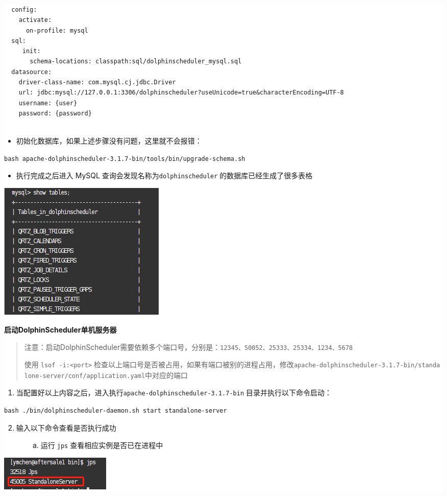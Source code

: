 ```
  config:
    activate:
      on-profile: mysql
  sql:
     init:
       schema-locations: classpath:sql/dolphinscheduler_mysql.sql
  datasource:
    driver-class-name: com.mysql.cj.jdbc.Driver
    url: jdbc:mysql://127.0.0.1:3306/dolphinscheduler?useUnicode=true&characterEncoding=UTF-8
    username: {user}
    password: {password}
 
```

- 初始化数据库，如果上述步骤没有问题，这里就不会报错：

```
bash apache-dolphinscheduler-3.1.7-bin/tools/bin/upgrade-schema.sh
```

- 执行完成之后进入 MySQL 查询会发现名称为`dolphinscheduler` 的数据库已经生成了很多表格

<img src="./images/dolphinscheduler_integration/1.png">

**启动DolphinScheduler单机服务器**

> 注意：启动DolphinScheduler需要依赖多个端口号，分别是：`12345、50052、25333、25334、1234、5678`
>
> 使用 `lsof -i:<port>` 检查以上端口号是否被占用，如果有端口被别的进程占用，修改`apache-dolphinscheduler-3.1.7-bin/standalone-server/conf/application.yaml`中对应的端口

1. 当配置好以上内容之后，进入执行`apache-dolphinscheduler-3.1.7-bin` 目录并执行以下命令启动：

```
bash ./bin/dolphinscheduler-daemon.sh start standalone-server
```

2. 输入以下命令查看是否执行成功

​　　　　a. 运行 `jps` 查看相应实例是否已在进程中

<img src="./images/dolphinscheduler_integration/2.png">
